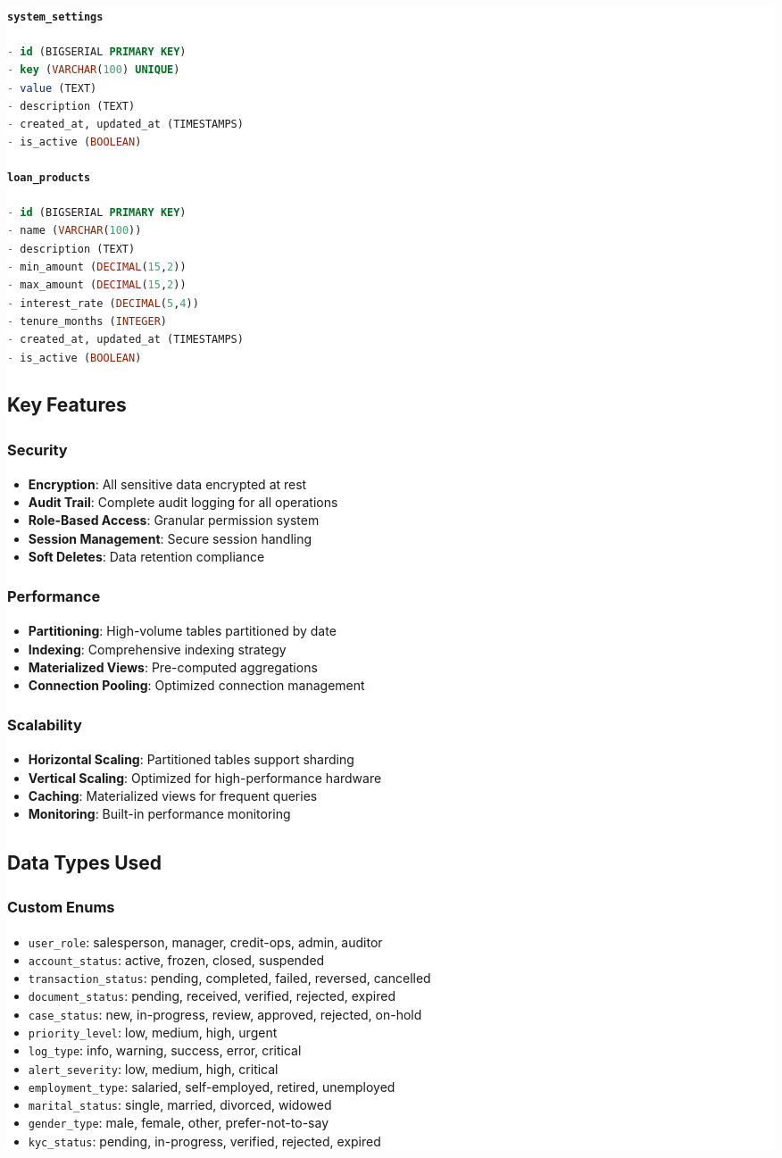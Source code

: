 #### `system_settings`
```sql
- id (BIGSERIAL PRIMARY KEY)
- key (VARCHAR(100) UNIQUE)
- value (TEXT)
- description (TEXT)
- created_at, updated_at (TIMESTAMPS)
- is_active (BOOLEAN)
```

#### `loan_products`
```sql
- id (BIGSERIAL PRIMARY KEY)
- name (VARCHAR(100))
- description (TEXT)
- min_amount (DECIMAL(15,2))
- max_amount (DECIMAL(15,2))
- interest_rate (DECIMAL(5,4))
- tenure_months (INTEGER)
- created_at, updated_at (TIMESTAMPS)
- is_active (BOOLEAN)
```

## Key Features

### Security
- **Encryption**: All sensitive data encrypted at rest
- **Audit Trail**: Complete audit logging for all operations
- **Role-Based Access**: Granular permission system
- **Session Management**: Secure session handling
- **Soft Deletes**: Data retention compliance

### Performance
- **Partitioning**: High-volume tables partitioned by date
- **Indexing**: Comprehensive indexing strategy
- **Materialized Views**: Pre-computed aggregations
- **Connection Pooling**: Optimized connection management

### Scalability
- **Horizontal Scaling**: Partitioned tables support sharding
- **Vertical Scaling**: Optimized for high-performance hardware
- **Caching**: Materialized views for frequent queries
- **Monitoring**: Built-in performance monitoring

## Data Types Used

### Custom Enums
- `user_role`: salesperson, manager, credit-ops, admin, auditor
- `account_status`: active, frozen, closed, suspended
- `transaction_status`: pending, completed, failed, reversed, cancelled
- `document_status`: pending, received, verified, rejected, expired
- `case_status`: new, in-progress, review, approved, rejected, on-hold
- `priority_level`: low, medium, high, urgent
- `log_type`: info, warning, success, error, critical
- `alert_severity`: low, medium, high, critical
- `employment_type`: salaried, self-employed, retired, unemployed
- `marital_status`: single, married, divorced, widowed
- `gender_type`: male, female, other, prefer-not-to-say
- `kyc_status`: pending, in-progress, verified, rejected, expired
